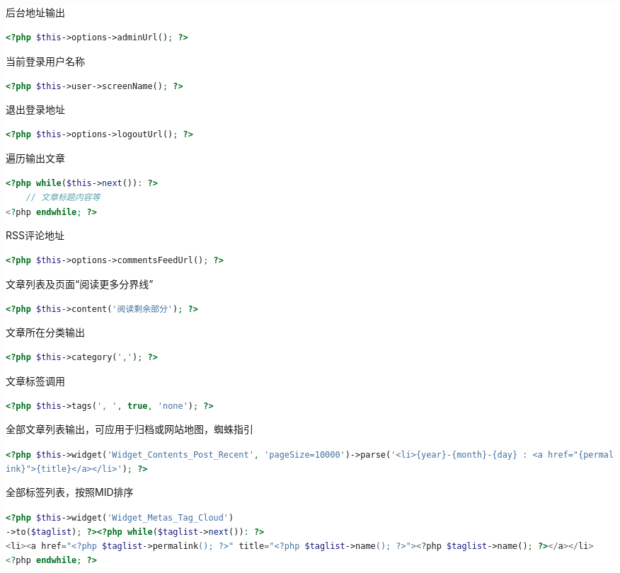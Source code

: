 后台地址输出

``` php 
<?php $this->options->adminUrl(); ?>
```

当前登录用户名称

``` php
<?php $this->user->screenName(); ?>
```

退出登录地址

``` php
<?php $this->options->logoutUrl(); ?>
```

遍历输出文章

``` php
<?php while($this->next()): ?>
	// 文章标题内容等
<?php endwhile; ?>
```

RSS评论地址

``` php
<?php $this->options->commentsFeedUrl(); ?>
```

文章列表及页面“阅读更多分界线”

``` php
<?php $this->content('阅读剩余部分'); ?>
```

文章所在分类输出

``` php
<?php $this->category(','); ?>
```

文章标签调用

``` php
<?php $this->tags(', ', true, 'none'); ?>
````

全部文章列表输出，可应用于归档或网站地图，蜘蛛指引

``` php 
<?php $this->widget('Widget_Contents_Post_Recent', 'pageSize=10000')->parse('<li>{year}-{month}-{day} : <a href="{permalink}">{title}</a></li>'); ?>
```

全部标签列表，按照MID排序

``` php
<?php $this->widget('Widget_Metas_Tag_Cloud')
->to($taglist); ?><?php while($taglist->next()): ?>
<li><a href="<?php $taglist->permalink(); ?>" title="<?php $taglist->name(); ?>"><?php $taglist->name(); ?></a></li>
<?php endwhile; ?>
```
